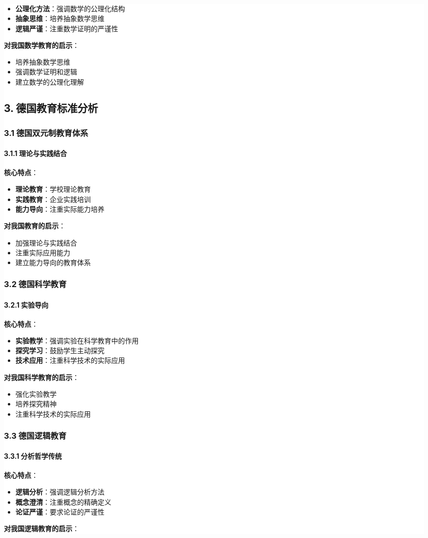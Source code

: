 - **公理化方法**：强调数学的公理化结构
- **抽象思维**：培养抽象数学思维
- **逻辑严谨**：注重数学证明的严谨性

**对我国数学教育的启示**：

- 培养抽象数学思维
- 强调数学证明和逻辑
- 建立数学的公理化理解

## 3. 德国教育标准分析

### 3.1 德国双元制教育体系

#### 3.1.1 理论与实践结合

**核心特点**：

- **理论教育**：学校理论教育
- **实践教育**：企业实践培训
- **能力导向**：注重实际能力培养

**对我国教育的启示**：

- 加强理论与实践结合
- 注重实际应用能力
- 建立能力导向的教育体系

### 3.2 德国科学教育

#### 3.2.1 实验导向

**核心特点**：

- **实验教学**：强调实验在科学教育中的作用
- **探究学习**：鼓励学生主动探究
- **技术应用**：注重科学技术的实际应用

**对我国科学教育的启示**：

- 强化实验教学
- 培养探究精神
- 注重科学技术的实际应用

### 3.3 德国逻辑教育

#### 3.3.1 分析哲学传统

**核心特点**：

- **逻辑分析**：强调逻辑分析方法
- **概念澄清**：注重概念的精确定义
- **论证严谨**：要求论证的严谨性

**对我国逻辑教育的启示**：
